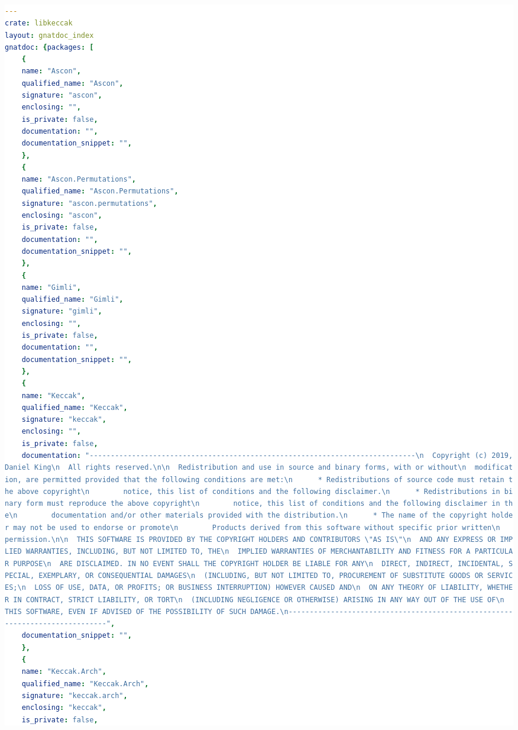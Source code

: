 ```yaml
---
crate: libkeccak
layout: gnatdoc_index
gnatdoc: {packages: [
    {
    name: "Ascon",
    qualified_name: "Ascon",
    signature: "ascon",
    enclosing: "",
    is_private: false,
    documentation: "",
    documentation_snippet: "",
    },
    {
    name: "Ascon.Permutations",
    qualified_name: "Ascon.Permutations",
    signature: "ascon.permutations",
    enclosing: "ascon",
    is_private: false,
    documentation: "",
    documentation_snippet: "",
    },
    {
    name: "Gimli",
    qualified_name: "Gimli",
    signature: "gimli",
    enclosing: "",
    is_private: false,
    documentation: "",
    documentation_snippet: "",
    },
    {
    name: "Keccak",
    qualified_name: "Keccak",
    signature: "keccak",
    enclosing: "",
    is_private: false,
    documentation: "-----------------------------------------------------------------------------\n  Copyright (c) 2019, Daniel King\n  All rights reserved.\n\n  Redistribution and use in source and binary forms, with or without\n  modification, are permitted provided that the following conditions are met:\n      * Redistributions of source code must retain the above copyright\n        notice, this list of conditions and the following disclaimer.\n      * Redistributions in binary form must reproduce the above copyright\n        notice, this list of conditions and the following disclaimer in the\n        documentation and/or other materials provided with the distribution.\n      * The name of the copyright holder may not be used to endorse or promote\n        Products derived from this software without specific prior written\n        permission.\n\n  THIS SOFTWARE IS PROVIDED BY THE COPYRIGHT HOLDERS AND CONTRIBUTORS \"AS IS\"\n  AND ANY EXPRESS OR IMPLIED WARRANTIES, INCLUDING, BUT NOT LIMITED TO, THE\n  IMPLIED WARRANTIES OF MERCHANTABILITY AND FITNESS FOR A PARTICULAR PURPOSE\n  ARE DISCLAIMED. IN NO EVENT SHALL THE COPYRIGHT HOLDER BE LIABLE FOR ANY\n  DIRECT, INDIRECT, INCIDENTAL, SPECIAL, EXEMPLARY, OR CONSEQUENTIAL DAMAGES\n  (INCLUDING, BUT NOT LIMITED TO, PROCUREMENT OF SUBSTITUTE GOODS OR SERVICES;\n  LOSS OF USE, DATA, OR PROFITS; OR BUSINESS INTERRUPTION) HOWEVER CAUSED AND\n  ON ANY THEORY OF LIABILITY, WHETHER IN CONTRACT, STRICT LIABILITY, OR TORT\n  (INCLUDING NEGLIGENCE OR OTHERWISE) ARISING IN ANY WAY OUT OF THE USE OF\n  THIS SOFTWARE, EVEN IF ADVISED OF THE POSSIBILITY OF SUCH DAMAGE.\n-----------------------------------------------------------------------------",
    documentation_snippet: "",
    },
    {
    name: "Keccak.Arch",
    qualified_name: "Keccak.Arch",
    signature: "keccak.arch",
    enclosing: "keccak",
    is_private: false,
```